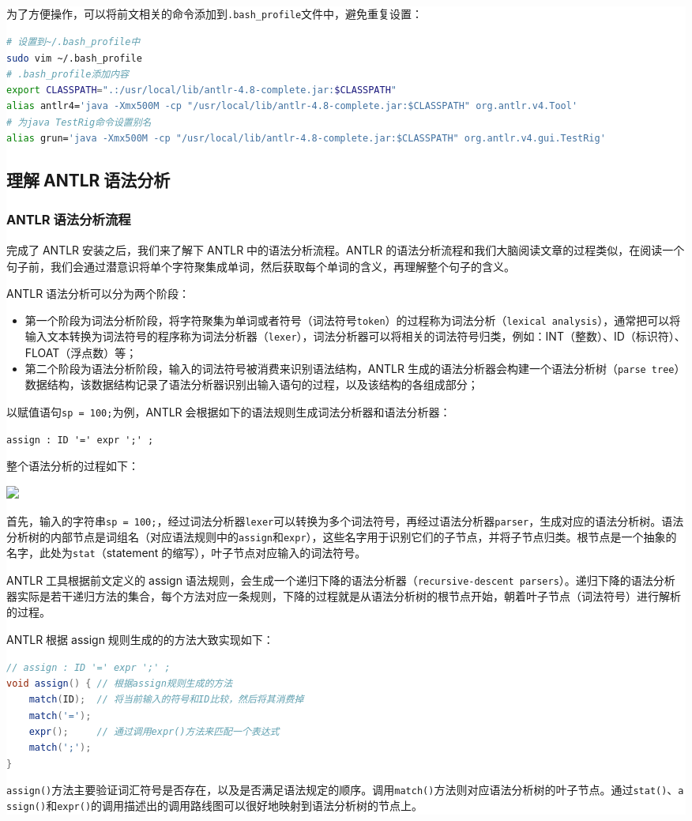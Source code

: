 为了方便操作，可以将前文相关的命令添加到`.bash_profile`文件中，避免重复设置：

```bash
# 设置到~/.bash_profile中
sudo vim ~/.bash_profile
# .bash_profile添加内容
export CLASSPATH=".:/usr/local/lib/antlr-4.8-complete.jar:$CLASSPATH"
alias antlr4='java -Xmx500M -cp "/usr/local/lib/antlr-4.8-complete.jar:$CLASSPATH" org.antlr.v4.Tool'
# 为java TestRig命令设置别名
alias grun='java -Xmx500M -cp "/usr/local/lib/antlr-4.8-complete.jar:$CLASSPATH" org.antlr.v4.gui.TestRig'
```

## 理解 ANTLR 语法分析

### ANTLR 语法分析流程

完成了 ANTLR 安装之后，我们来了解下 ANTLR 中的语法分析流程。ANTLR 的语法分析流程和我们大脑阅读文章的过程类似，在阅读一个句子前，我们会通过潜意识将单个字符聚集成单词，然后获取每个单词的含义，再理解整个句子的含义。

ANTLR 语法分析可以分为两个阶段：

- 第一个阶段为词法分析阶段，将字符聚集为单词或者符号（词法符号`token`）的过程称为词法分析（`lexical analysis`），通常把可以将输入文本转换为词法符号的程序称为词法分析器（`lexer`），词法分析器可以将相关的词法符号归类，例如：INT（整数）、ID（标识符）、FLOAT（浮点数）等；
- 第二个阶段为语法分析阶段，输入的词法符号被消费来识别语法结构，ANTLR 生成的语法分析器会构建一个语法分析树（`parse tree`）数据结构，该数据结构记录了语法分析器识别出输入语句的过程，以及该结构的各组成部分；

以赋值语句`sp = 100;`为例，ANTLR 会根据如下的语法规则生成词法分析器和语法分析器：

```g4
assign : ID '=' expr ';' ;
```

整个语法分析的过程如下：

![](https://cdn.jsdelivr.net/gh/strongduanmu/cdn/blog/202308110756627.png)

首先，输入的字符串`sp = 100;`，经过词法分析器`lexer`可以转换为多个词法符号，再经过语法分析器`parser`，生成对应的语法分析树。语法分析树的内部节点是词组名（对应语法规则中的`assign`和`expr`），这些名字用于识别它们的子节点，并将子节点归类。根节点是一个抽象的名字，此处为`stat`（statement 的缩写），叶子节点对应输入的词法符号。

ANTLR 工具根据前文定义的 assign 语法规则，会生成一个递归下降的语法分析器（`recursive-descent parsers`）。递归下降的语法分析器实际是若干递归方法的集合，每个方法对应一条规则，下降的过程就是从语法分析树的根节点开始，朝着叶子节点（词法符号）进行解析的过程。

ANTLR 根据 assign 规则生成的的方法大致实现如下：

```java
// assign : ID '=' expr ';' ;
void assign() { // 根据assign规则生成的方法
    match(ID);  // 将当前输入的符号和ID比较，然后将其消费掉
    match('=');
    expr();     // 通过调用expr()方法来匹配一个表达式
    match(';');
}
```

`assign()`方法主要验证词汇符号是否存在，以及是否满足语法规定的顺序。调用`match()`方法则对应语法分析树的叶子节点。通过`stat()`、`assign()`和`expr()`的调用描述出的调用路线图可以很好地映射到语法分析树的节点上。
